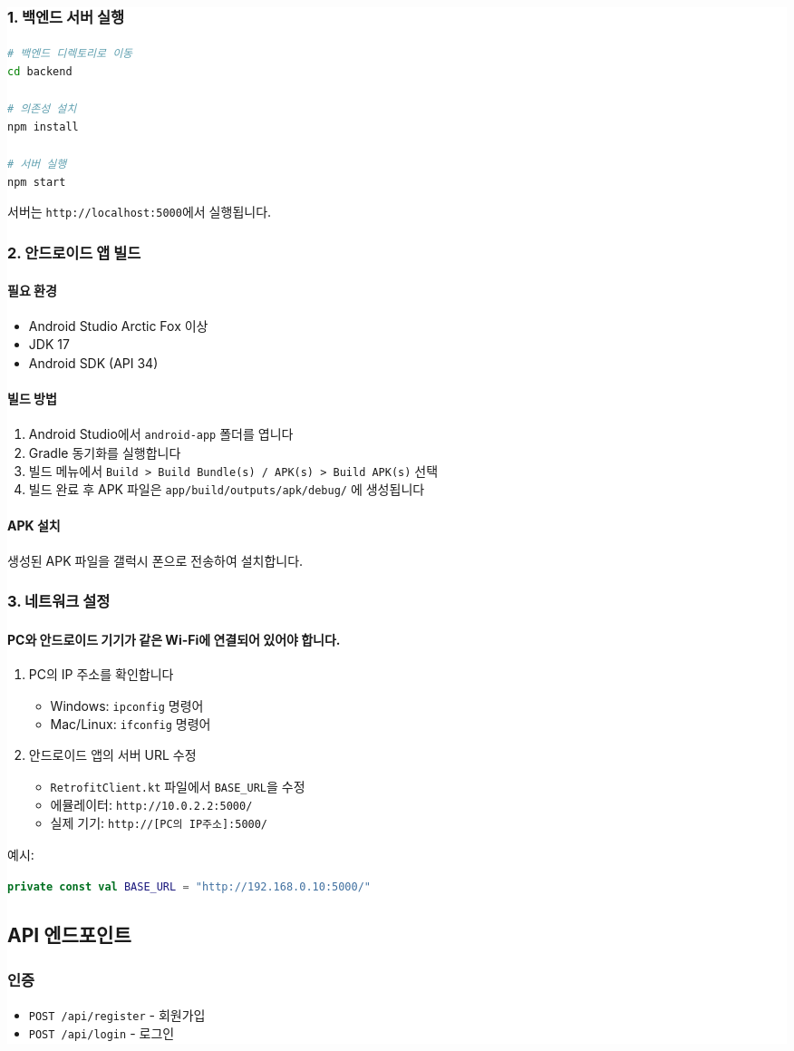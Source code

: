 ### 1. 백엔드 서버 실행

```bash
# 백엔드 디렉토리로 이동
cd backend

# 의존성 설치
npm install

# 서버 실행
npm start
```

서버는 `http://localhost:5000`에서 실행됩니다.

### 2. 안드로이드 앱 빌드

#### 필요 환경
- Android Studio Arctic Fox 이상
- JDK 17
- Android SDK (API 34)

#### 빌드 방법

1. Android Studio에서 `android-app` 폴더를 엽니다
2. Gradle 동기화를 실행합니다
3. 빌드 메뉴에서 `Build > Build Bundle(s) / APK(s) > Build APK(s)` 선택
4. 빌드 완료 후 APK 파일은 `app/build/outputs/apk/debug/` 에 생성됩니다

#### APK 설치
생성된 APK 파일을 갤럭시 폰으로 전송하여 설치합니다.

### 3. 네트워크 설정

#### PC와 안드로이드 기기가 같은 Wi-Fi에 연결되어 있어야 합니다.

1. PC의 IP 주소를 확인합니다
   - Windows: `ipconfig` 명령어
   - Mac/Linux: `ifconfig` 명령어

2. 안드로이드 앱의 서버 URL 수정
   - `RetrofitClient.kt` 파일에서 `BASE_URL`을 수정
   - 에뮬레이터: `http://10.0.2.2:5000/`
   - 실제 기기: `http://[PC의 IP주소]:5000/`

예시:
```kotlin
private const val BASE_URL = "http://192.168.0.10:5000/"
```

## API 엔드포인트

### 인증
- `POST /api/register` - 회원가입
- `POST /api/login` - 로그인
